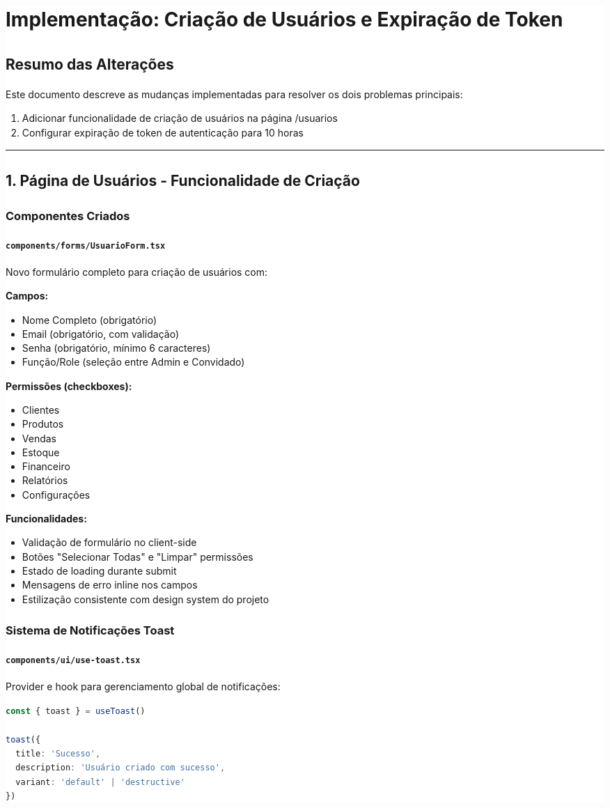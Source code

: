 # Implementação: Criação de Usuários e Expiração de Token

## Resumo das Alterações

Este documento descreve as mudanças implementadas para resolver os dois problemas principais:
1. Adicionar funcionalidade de criação de usuários na página /usuarios
2. Configurar expiração de token de autenticação para 10 horas

---

## 1. Página de Usuários - Funcionalidade de Criação

### Componentes Criados

#### `components/forms/UsuarioForm.tsx`
Novo formulário completo para criação de usuários com:

**Campos:**
- Nome Completo (obrigatório)
- Email (obrigatório, com validação)
- Senha (obrigatório, mínimo 6 caracteres)
- Função/Role (seleção entre Admin e Convidado)

**Permissões (checkboxes):**
- Clientes
- Produtos
- Vendas
- Estoque
- Financeiro
- Relatórios
- Configurações

**Funcionalidades:**
- Validação de formulário no client-side
- Botões "Selecionar Todas" e "Limpar" permissões
- Estado de loading durante submit
- Mensagens de erro inline nos campos
- Estilização consistente com design system do projeto

### Sistema de Notificações Toast

#### `components/ui/use-toast.tsx`
Provider e hook para gerenciamento global de notificações:
```typescript
const { toast } = useToast()

toast({
  title: 'Sucesso',
  description: 'Usuário criado com sucesso',
  variant: 'default' | 'destructive'
})
```
